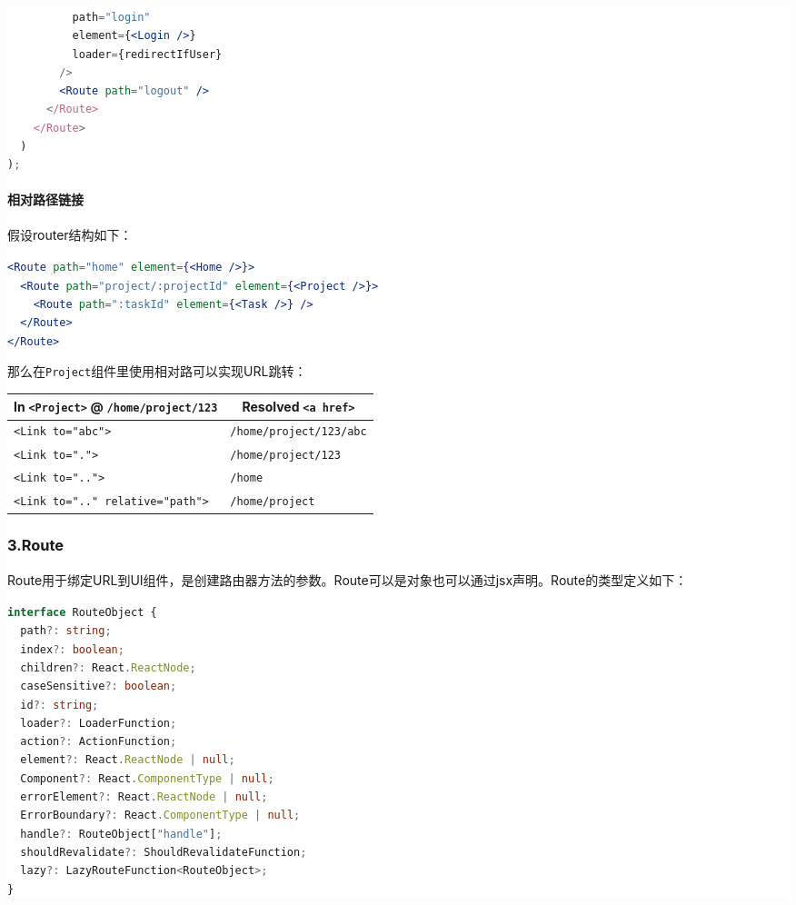 ```jsx
          path="login"
          element={<Login />}
          loader={redirectIfUser}
        />
        <Route path="logout" />
      </Route>
    </Route>
  )
);
```

#### 相对路径链接

假设router结构如下：

```jsx
<Route path="home" element={<Home />}>
  <Route path="project/:projectId" element={<Project />}>
    <Route path=":taskId" element={<Task />} />
  </Route>
</Route>
```

那么在`Project`组件里使用相对路可以实现URL跳转：

| In `<Project>` @ `/home/project/123` | Resolved `<a href>`     |
| ------------------------------------ | ----------------------- |
| `<Link to="abc">`                    | `/home/project/123/abc` |
| `<Link to=".">`                      | `/home/project/123`     |
| `<Link to="..">`                     | `/home`                 |
| `<Link to=".." relative="path">`     | `/home/project`         |



### 3.Route

Route用于绑定URL到UI组件，是创建路由器方法的参数。Route可以是对象也可以通过jsx声明。Route的类型定义如下：

```ts
interface RouteObject {
  path?: string;
  index?: boolean;
  children?: React.ReactNode;
  caseSensitive?: boolean;
  id?: string;
  loader?: LoaderFunction;
  action?: ActionFunction;
  element?: React.ReactNode | null;
  Component?: React.ComponentType | null;
  errorElement?: React.ReactNode | null;
  ErrorBoundary?: React.ComponentType | null;
  handle?: RouteObject["handle"];
  shouldRevalidate?: ShouldRevalidateFunction;
  lazy?: LazyRouteFunction<RouteObject>;
}
```
